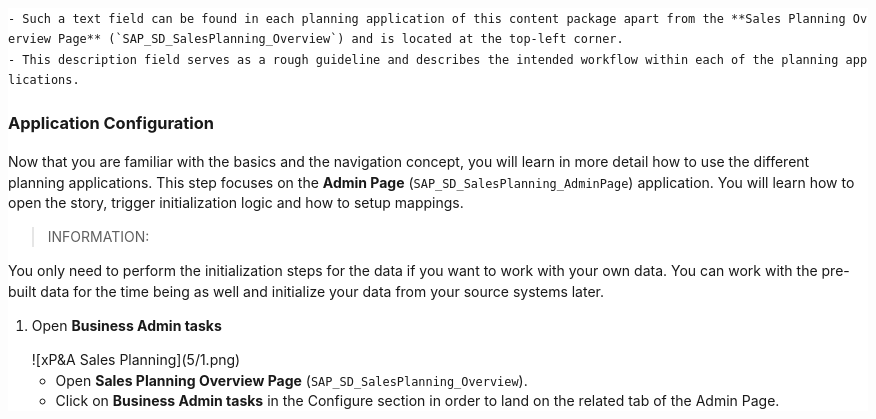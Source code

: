     - Such a text field can be found in each planning application of this content package apart from the **Sales Planning Overview Page** (`SAP_SD_SalesPlanning_Overview`) and is located at the top-left corner.
    - This description field serves as a rough guideline and describes the intended workflow within each of the planning applications.

### Application Configuration

Now that you are familiar with the basics and the navigation concept, you will learn in more detail how to use the different planning applications.
This step focuses on the **Admin Page** (`SAP_SD_SalesPlanning_AdminPage`) application.
You will learn how to open the story, trigger initialization logic and how to setup mappings.

>INFORMATION:
>
You only need to perform the initialization steps for the data if you want to work with your own data. You can work with the pre-built data for the time being as well and initialize your data from your source systems later.

1. Open **Business Admin tasks**

    <!-- border; size:540px -->![xP&A Sales Planning](5/1.png)

    - Open **Sales Planning Overview Page** (`SAP_SD_SalesPlanning_Overview`).
    - Click on **Business Admin tasks** in the Configure section in order to land on the related tab of the Admin Page.
